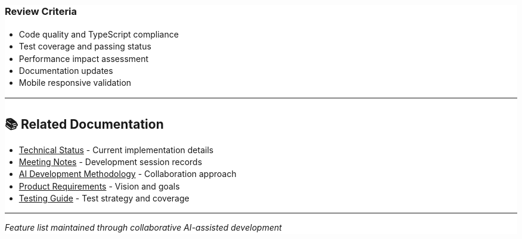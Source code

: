 ### **Review Criteria**
- Code quality and TypeScript compliance
- Test coverage and passing status
- Performance impact assessment
- Documentation updates
- Mobile responsive validation

---

## 📚 **Related Documentation**

- [Technical Status](./STATUS.md) - Current implementation details
- [Meeting Notes](./MEETING_NOTES.md) - Development session records
- [AI Development Methodology](./AI_DEVELOPMENT_METHODOLOGY.md) - Collaboration approach
- [Product Requirements](./PRD.md) - Vision and goals
- [Testing Guide](./TESTING.md) - Test strategy and coverage

---

*Feature list maintained through collaborative AI-assisted development*
